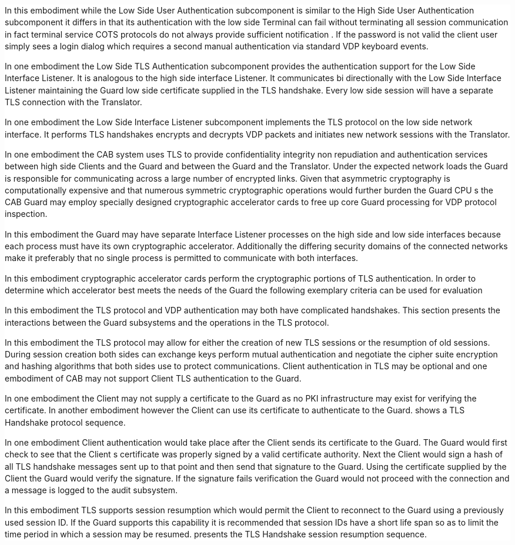 In this embodiment while the Low Side User Authentication subcomponent is similar to the High Side User Authentication subcomponent it differs in that its authentication with the low side Terminal can fail without terminating all session communication in fact terminal service COTS protocols do not always provide sufficient notification . If the password is not valid the client user simply sees a login dialog which requires a second manual authentication via standard VDP keyboard events.

In one embodiment the Low Side TLS Authentication subcomponent provides the authentication support for the Low Side Interface Listener. It is analogous to the high side interface Listener. It communicates bi directionally with the Low Side Interface Listener maintaining the Guard low side certificate supplied in the TLS handshake. Every low side session will have a separate TLS connection with the Translator.

In one embodiment the Low Side Interface Listener subcomponent implements the TLS protocol on the low side network interface. It performs TLS handshakes encrypts and decrypts VDP packets and initiates new network sessions with the Translator.

In one embodiment the CAB system uses TLS to provide confidentiality integrity non repudiation and authentication services between high side Clients and the Guard and between the Guard and the Translator. Under the expected network loads the Guard is responsible for communicating across a large number of encrypted links. Given that asymmetric cryptography is computationally expensive and that numerous symmetric cryptographic operations would further burden the Guard CPU s the CAB Guard may employ specially designed cryptographic accelerator cards to free up core Guard processing for VDP protocol inspection.

In this embodiment the Guard may have separate Interface Listener processes on the high side and low side interfaces because each process must have its own cryptographic accelerator. Additionally the differing security domains of the connected networks make it preferably that no single process is permitted to communicate with both interfaces.

In this embodiment cryptographic accelerator cards perform the cryptographic portions of TLS authentication. In order to determine which accelerator best meets the needs of the Guard the following exemplary criteria can be used for evaluation 

In this embodiment the TLS protocol and VDP authentication may both have complicated handshakes. This section presents the interactions between the Guard subsystems and the operations in the TLS protocol.

In this embodiment the TLS protocol may allow for either the creation of new TLS sessions or the resumption of old sessions. During session creation both sides can exchange keys perform mutual authentication and negotiate the cipher suite encryption and hashing algorithms that both sides use to protect communications. Client authentication in TLS may be optional and one embodiment of CAB may not support Client TLS authentication to the Guard.

In one embodiment the Client may not supply a certificate to the Guard as no PKI infrastructure may exist for verifying the certificate. In another embodiment however the Client can use its certificate to authenticate to the Guard. shows a TLS Handshake protocol sequence.

In one embodiment Client authentication would take place after the Client sends its certificate to the Guard. The Guard would first check to see that the Client s certificate was properly signed by a valid certificate authority. Next the Client would sign a hash of all TLS handshake messages sent up to that point and then send that signature to the Guard. Using the certificate supplied by the Client the Guard would verify the signature. If the signature fails verification the Guard would not proceed with the connection and a message is logged to the audit subsystem.

In this embodiment TLS supports session resumption which would permit the Client to reconnect to the Guard using a previously used session ID. If the Guard supports this capability it is recommended that session IDs have a short life span so as to limit the time period in which a session may be resumed. presents the TLS Handshake session resumption sequence.
